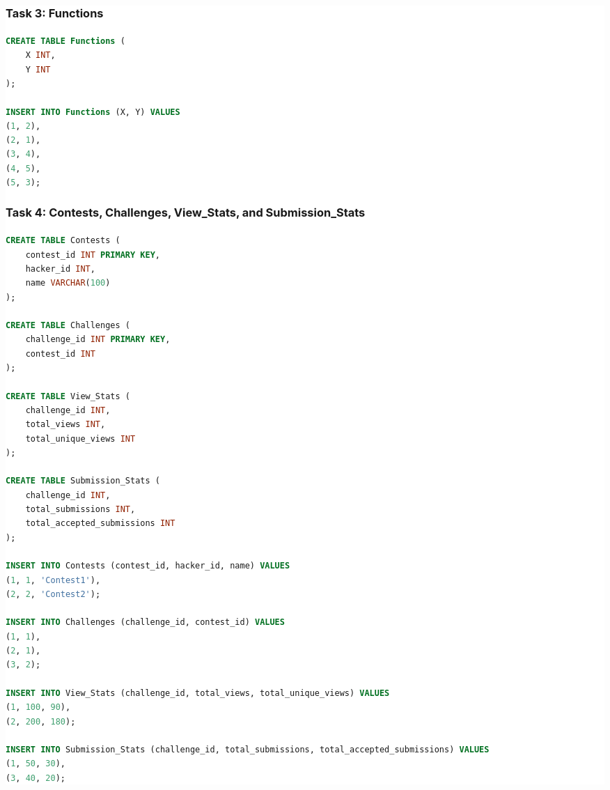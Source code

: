 ### Task 3: Functions
```sql
CREATE TABLE Functions (
    X INT,
    Y INT
);

INSERT INTO Functions (X, Y) VALUES
(1, 2),
(2, 1),
(3, 4),
(4, 5),
(5, 3);
```

### Task 4: Contests, Challenges, View_Stats, and Submission_Stats
```sql
CREATE TABLE Contests (
    contest_id INT PRIMARY KEY,
    hacker_id INT,
    name VARCHAR(100)
);

CREATE TABLE Challenges (
    challenge_id INT PRIMARY KEY,
    contest_id INT
);

CREATE TABLE View_Stats (
    challenge_id INT,
    total_views INT,
    total_unique_views INT
);

CREATE TABLE Submission_Stats (
    challenge_id INT,
    total_submissions INT,
    total_accepted_submissions INT
);

INSERT INTO Contests (contest_id, hacker_id, name) VALUES
(1, 1, 'Contest1'),
(2, 2, 'Contest2');

INSERT INTO Challenges (challenge_id, contest_id) VALUES
(1, 1),
(2, 1),
(3, 2);

INSERT INTO View_Stats (challenge_id, total_views, total_unique_views) VALUES
(1, 100, 90),
(2, 200, 180);

INSERT INTO Submission_Stats (challenge_id, total_submissions, total_accepted_submissions) VALUES
(1, 50, 30),
(3, 40, 20);
```
